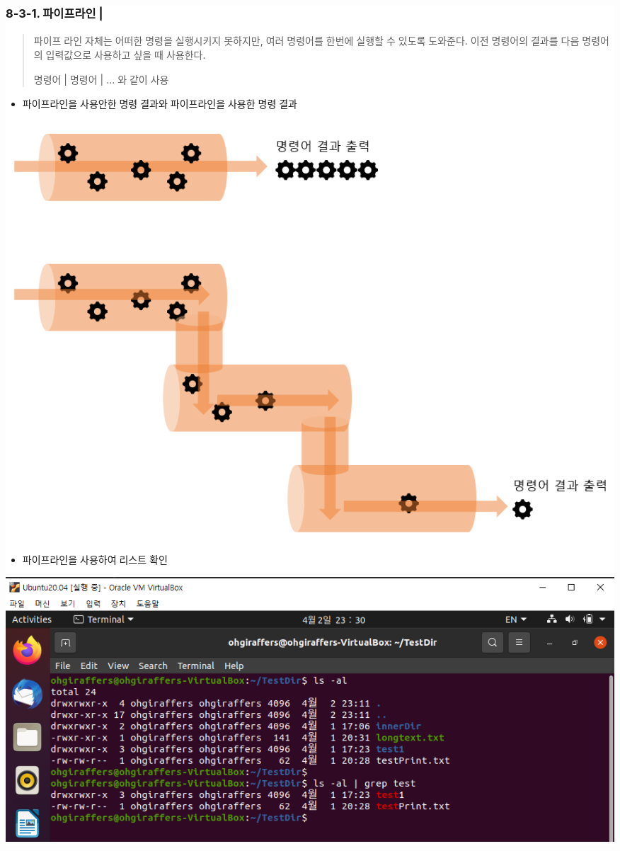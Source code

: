 
### 8-3-1. 파이프라인 |
> 파이프 라인 자체는 어떠한 명령을 실행시키지 못하지만, 여러 명령어를 한번에 실행할 수 있도록 도와준다.
> 이전 명령어의 결과를 다음 명령어의 입력값으로 사용하고 싶을 때 사용한다.
>
> 명령어 | 명령어 | ... 와 같이 사용

- 파이프라인을 사용안한 명령 결과와 파이프라인을 사용한 명령 결과

![grep4.png](../images/5_filedirectory/grep4.png)

- 파이프라인을 사용하여 리스트 확인

![grep5.png](../images/5_filedirectory/grep5.png)